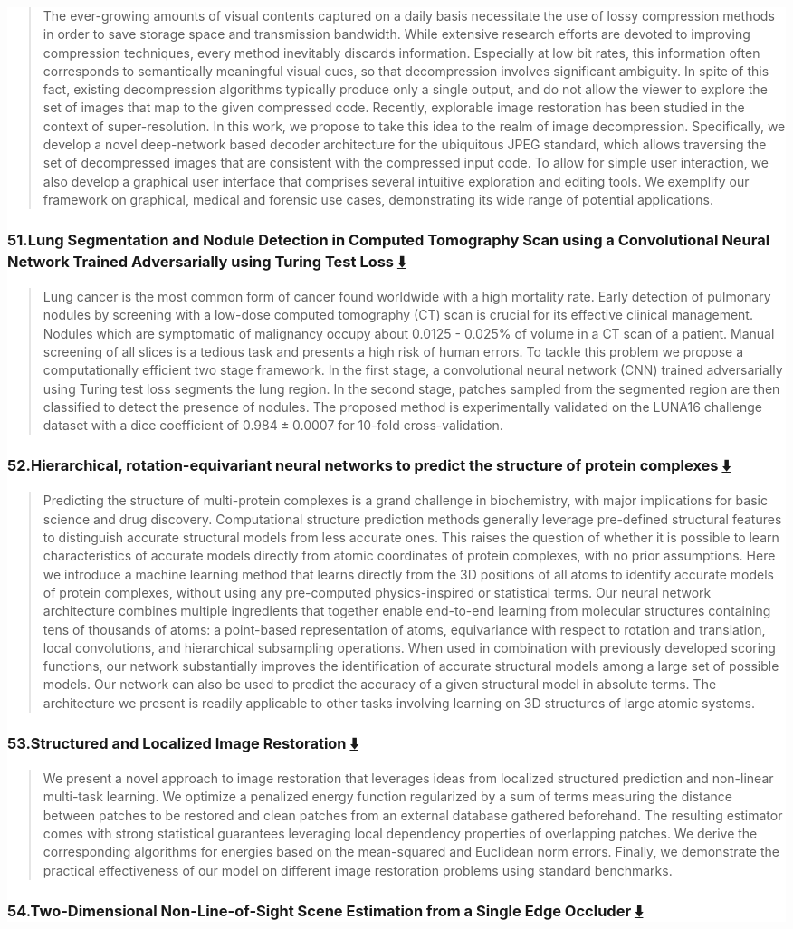 >  The ever-growing amounts of visual contents captured on a daily basis necessitate the use of lossy compression methods in order to save storage space and transmission bandwidth. While extensive research efforts are devoted to improving compression techniques, every method inevitably discards information. Especially at low bit rates, this information often corresponds to semantically meaningful visual cues, so that decompression involves significant ambiguity. In spite of this fact, existing decompression algorithms typically produce only a single output, and do not allow the viewer to explore the set of images that map to the given compressed code. Recently, explorable image restoration has been studied in the context of super-resolution. In this work, we propose to take this idea to the realm of image decompression. Specifically, we develop a novel deep-network based decoder architecture for the ubiquitous JPEG standard, which allows traversing the set of decompressed images that are consistent with the compressed input code. To allow for simple user interaction, we also develop a graphical user interface that comprises several intuitive exploration and editing tools. We exemplify our framework on graphical, medical and forensic use cases, demonstrating its wide range of potential applications.      
### 51.Lung Segmentation and Nodule Detection in Computed Tomography Scan using a Convolutional Neural Network Trained Adversarially using Turing Test Loss  [ :arrow_down: ](https://arxiv.org/pdf/2006.09308.pdf)
>  Lung cancer is the most common form of cancer found worldwide with a high mortality rate. Early detection of pulmonary nodules by screening with a low-dose computed tomography (CT) scan is crucial for its effective clinical management. Nodules which are symptomatic of malignancy occupy about 0.0125 - 0.025\% of volume in a CT scan of a patient. Manual screening of all slices is a tedious task and presents a high risk of human errors. To tackle this problem we propose a computationally efficient two stage framework. In the first stage, a convolutional neural network (CNN) trained adversarially using Turing test loss segments the lung region. In the second stage, patches sampled from the segmented region are then classified to detect the presence of nodules. The proposed method is experimentally validated on the LUNA16 challenge dataset with a dice coefficient of $0.984\pm0.0007$ for 10-fold cross-validation.      
### 52.Hierarchical, rotation-equivariant neural networks to predict the structure of protein complexes  [ :arrow_down: ](https://arxiv.org/pdf/2006.09275.pdf)
>  Predicting the structure of multi-protein complexes is a grand challenge in biochemistry, with major implications for basic science and drug discovery. Computational structure prediction methods generally leverage pre-defined structural features to distinguish accurate structural models from less accurate ones. This raises the question of whether it is possible to learn characteristics of accurate models directly from atomic coordinates of protein complexes, with no prior assumptions. Here we introduce a machine learning method that learns directly from the 3D positions of all atoms to identify accurate models of protein complexes, without using any pre-computed physics-inspired or statistical terms. Our neural network architecture combines multiple ingredients that together enable end-to-end learning from molecular structures containing tens of thousands of atoms: a point-based representation of atoms, equivariance with respect to rotation and translation, local convolutions, and hierarchical subsampling operations. When used in combination with previously developed scoring functions, our network substantially improves the identification of accurate structural models among a large set of possible models. Our network can also be used to predict the accuracy of a given structural model in absolute terms. The architecture we present is readily applicable to other tasks involving learning on 3D structures of large atomic systems.      
### 53.Structured and Localized Image Restoration  [ :arrow_down: ](https://arxiv.org/pdf/2006.09261.pdf)
>  We present a novel approach to image restoration that leverages ideas from localized structured prediction and non-linear multi-task learning. We optimize a penalized energy function regularized by a sum of terms measuring the distance between patches to be restored and clean patches from an external database gathered beforehand. The resulting estimator comes with strong statistical guarantees leveraging local dependency properties of overlapping patches. We derive the corresponding algorithms for energies based on the mean-squared and Euclidean norm errors. Finally, we demonstrate the practical effectiveness of our model on different image restoration problems using standard benchmarks.      
### 54.Two-Dimensional Non-Line-of-Sight Scene Estimation from a Single Edge Occluder  [ :arrow_down: ](https://arxiv.org/pdf/2006.09241.pdf)